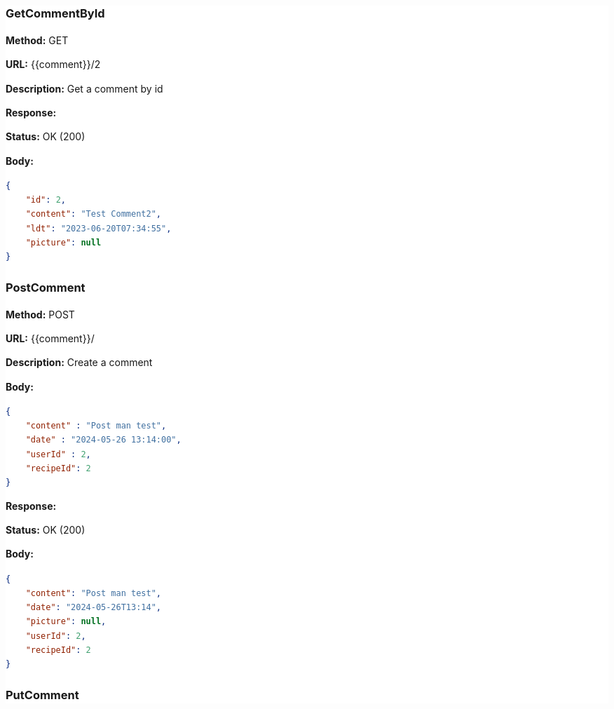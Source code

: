 ### GetCommentById

**Method:** GET

**URL:** {{comment}}/2

**Description:** Get a comment by id

**Response:**

**Status:** OK (200)

**Body:**

```json
{
    "id": 2,
    "content": "Test Comment2",
    "ldt": "2023-06-20T07:34:55",
    "picture": null
}
```

### PostComment

**Method:** POST

**URL:** {{comment}}/

**Description:** Create a comment

**Body:**

```json
{
    "content" : "Post man test",
    "date" : "2024-05-26 13:14:00",
    "userId" : 2,
    "recipeId": 2
}
```

**Response:**

**Status:** OK (200)

**Body:**

```json
{
    "content": "Post man test",
    "date": "2024-05-26T13:14",
    "picture": null,
    "userId": 2,
    "recipeId": 2
}
```

### PutComment

